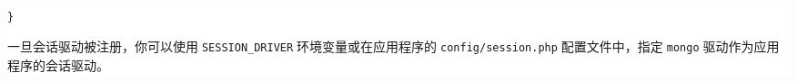 ```php
}
```

一旦会话驱动被注册，你可以使用 `SESSION_DRIVER` 环境变量或在应用程序的 `config/session.php` 配置文件中，指定 `mongo` 驱动作为应用程序的会话驱动。
